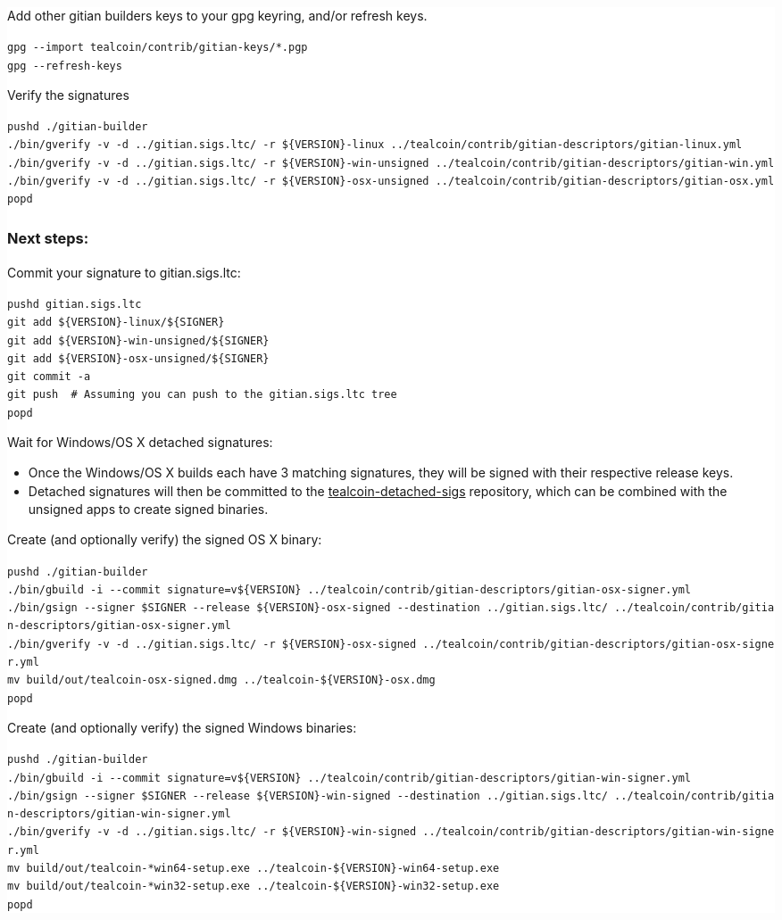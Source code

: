 Add other gitian builders keys to your gpg keyring, and/or refresh keys.

    gpg --import tealcoin/contrib/gitian-keys/*.pgp
    gpg --refresh-keys

Verify the signatures

    pushd ./gitian-builder
    ./bin/gverify -v -d ../gitian.sigs.ltc/ -r ${VERSION}-linux ../tealcoin/contrib/gitian-descriptors/gitian-linux.yml
    ./bin/gverify -v -d ../gitian.sigs.ltc/ -r ${VERSION}-win-unsigned ../tealcoin/contrib/gitian-descriptors/gitian-win.yml
    ./bin/gverify -v -d ../gitian.sigs.ltc/ -r ${VERSION}-osx-unsigned ../tealcoin/contrib/gitian-descriptors/gitian-osx.yml
    popd

### Next steps:

Commit your signature to gitian.sigs.ltc:

    pushd gitian.sigs.ltc
    git add ${VERSION}-linux/${SIGNER}
    git add ${VERSION}-win-unsigned/${SIGNER}
    git add ${VERSION}-osx-unsigned/${SIGNER}
    git commit -a
    git push  # Assuming you can push to the gitian.sigs.ltc tree
    popd

Wait for Windows/OS X detached signatures:

- Once the Windows/OS X builds each have 3 matching signatures, they will be signed with their respective release keys.
- Detached signatures will then be committed to the [tealcoin-detached-sigs](https://github.com/tealcoin-project/tealcoin-detached-sigs) repository, which can be combined with the unsigned apps to create signed binaries.

Create (and optionally verify) the signed OS X binary:

    pushd ./gitian-builder
    ./bin/gbuild -i --commit signature=v${VERSION} ../tealcoin/contrib/gitian-descriptors/gitian-osx-signer.yml
    ./bin/gsign --signer $SIGNER --release ${VERSION}-osx-signed --destination ../gitian.sigs.ltc/ ../tealcoin/contrib/gitian-descriptors/gitian-osx-signer.yml
    ./bin/gverify -v -d ../gitian.sigs.ltc/ -r ${VERSION}-osx-signed ../tealcoin/contrib/gitian-descriptors/gitian-osx-signer.yml
    mv build/out/tealcoin-osx-signed.dmg ../tealcoin-${VERSION}-osx.dmg
    popd

Create (and optionally verify) the signed Windows binaries:

    pushd ./gitian-builder
    ./bin/gbuild -i --commit signature=v${VERSION} ../tealcoin/contrib/gitian-descriptors/gitian-win-signer.yml
    ./bin/gsign --signer $SIGNER --release ${VERSION}-win-signed --destination ../gitian.sigs.ltc/ ../tealcoin/contrib/gitian-descriptors/gitian-win-signer.yml
    ./bin/gverify -v -d ../gitian.sigs.ltc/ -r ${VERSION}-win-signed ../tealcoin/contrib/gitian-descriptors/gitian-win-signer.yml
    mv build/out/tealcoin-*win64-setup.exe ../tealcoin-${VERSION}-win64-setup.exe
    mv build/out/tealcoin-*win32-setup.exe ../tealcoin-${VERSION}-win32-setup.exe
    popd
